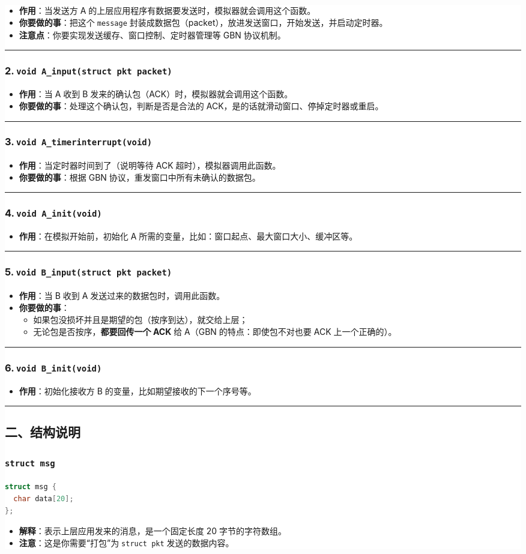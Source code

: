 - **作用**：当发送方 A 的上层应用程序有数据要发送时，模拟器就会调用这个函数。
- **你要做的事**：把这个 `message` 封装成数据包（packet），放进发送窗口，开始发送，并启动定时器。
- **注意点**：你要实现发送缓存、窗口控制、定时器管理等 GBN 协议机制。

------

### 2. `void A_input(struct pkt packet)`

- **作用**：当 A 收到 B 发来的确认包（ACK）时，模拟器就会调用这个函数。
- **你要做的事**：处理这个确认包，判断是否是合法的 ACK，是的话就滑动窗口、停掉定时器或重启。

------

### 3. `void A_timerinterrupt(void)`

- **作用**：当定时器时间到了（说明等待 ACK 超时），模拟器调用此函数。
- **你要做的事**：根据 GBN 协议，重发窗口中所有未确认的数据包。

------

### 4. `void A_init(void)`

- **作用**：在模拟开始前，初始化 A 所需的变量，比如：窗口起点、最大窗口大小、缓冲区等。

------

### 5. `void B_input(struct pkt packet)`

- **作用**：当 B 收到 A 发送过来的数据包时，调用此函数。
- **你要做的事**：
  - 如果包没损坏并且是期望的包（按序到达），就交给上层；
  - 无论包是否按序，**都要回传一个 ACK** 给 A（GBN 的特点：即使包不对也要 ACK 上一个正确的）。

------

### 6. `void B_init(void)`

- **作用**：初始化接收方 B 的变量，比如期望接收的下一个序号等。

------

## **二、结构说明**

### `struct msg`

```c
struct msg {
  char data[20];
};
```

- **解释**：表示上层应用发来的消息，是一个固定长度 20 字节的字符数组。
- **注意**：这是你需要“打包”为 `struct pkt` 发送的数据内容。
